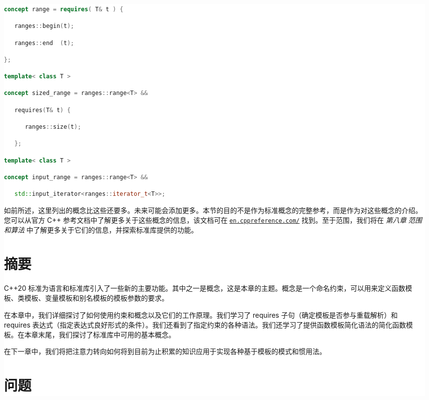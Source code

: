 ```cpp
concept range = requires( T& t ) {
```

```cpp
   ranges::begin(t);
```

```cpp
   ranges::end  (t);
```

```cpp
};
```

```cpp
template< class T >
```

```cpp
concept sized_range = ranges::range<T> &&
```

```cpp
   requires(T& t) {
```

```cpp
      ranges::size(t);
```

```cpp
   };
```

```cpp
template< class T >
```

```cpp
concept input_range = ranges::range<T> && 
```

```cpp
   std::input_iterator<ranges::iterator_t<T>>;
```

如前所述，这里列出的概念比这些还要多。未来可能会添加更多。本节的目的不是作为标准概念的完整参考，而是作为对这些概念的介绍。您可以从官方 C++ 参考文档中了解更多关于这些概念的信息，该文档可在 [`en.cppreference.com/`](https://en.cppreference.com/) 找到。至于范围，我们将在 *第八章* *范围和算法* 中了解更多关于它们的信息，并探索标准库提供的功能。

# 摘要

C++20 标准为语言和标准库引入了一些新的主要功能。其中之一是概念，这是本章的主题。概念是一个命名约束，可以用来定义函数模板、类模板、变量模板和别名模板的模板参数的要求。

在本章中，我们详细探讨了如何使用约束和概念以及它们的工作原理。我们学习了 requires 子句（确定模板是否参与重载解析）和 requires 表达式（指定表达式良好形式的条件）。我们还看到了指定约束的各种语法。我们还学习了提供函数模板简化语法的简化函数模板。在本章末尾，我们探讨了标准库中可用的基本概念。

在下一章中，我们将把注意力转向如何将到目前为止积累的知识应用于实现各种基于模板的模式和惯用法。

# 问题
